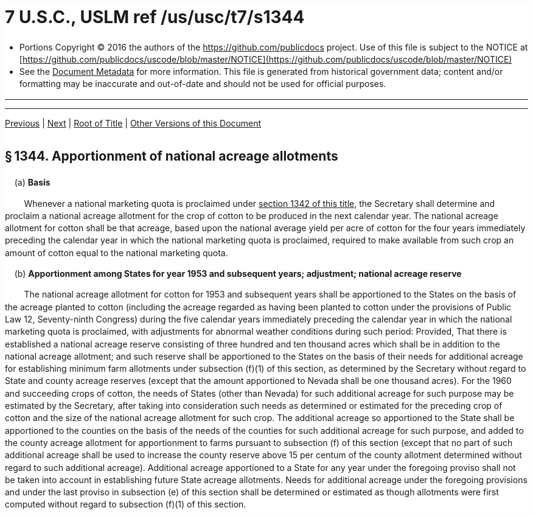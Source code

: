 ---
---

# 7 U.S.C., USLM ref /us/usc/t7/s1344

* Portions Copyright © 2016 the authors of the https://github.com/publicdocs project.
  Use of this file is subject to the NOTICE at [https://github.com/publicdocs/uscode/blob/master/NOTICE](https://github.com/publicdocs/uscode/blob/master/NOTICE)
* See the [Document Metadata](././../../../../../../..//README.md) for more information.
  This file is generated from historical government data; content and/or formatting may be inaccurate and out-of-date and should not be used for official purposes.

----------
----------

[Previous](./../../../../../../..//us/usc/t7/ch35/schII/ptB/sptiv/m__us_usc_t7_s1343.md) | [Next](./../../../../../../..//us/usc/t7/ch35/schII/ptB/sptiv/m__us_usc_t7_s1344a.md) | [Root of Title](./../../../../../../../) | [Other Versions of this Document](https://publicdocs.github.io/go/links?ns=uslm&ref=%2Fus%2Fusc%2Ft7%2Fs1344)

## § 1344. Apportionment of national acreage allotments

    (a) __Basis__ 

        Whenever a national marketing quota is proclaimed under [section 1342 of this title][/us/usc/t7/s1342], the Secretary shall determine and proclaim a national acreage allotment for the crop of cotton to be produced in the next calendar year. The national acreage allotment for cotton shall be that acreage, based upon the national average yield per acre of cotton for the four years immediately preceding the calendar year in which the national marketing quota is proclaimed, required to make available from such crop an amount of cotton equal to the national marketing quota.

    (b) __Apportionment among States for year 1953 and subsequent years; adjustment; national acreage reserve__ 

        The national acreage allotment for cotton for 1953 and subsequent years shall be apportioned to the States on the basis of the acreage planted to cotton (including the acreage regarded as having been planted to cotton under the provisions of Public Law 12, Seventy-ninth Congress) during the five calendar years immediately preceding the calendar year in which the national marketing quota is proclaimed, with adjustments for abnormal weather conditions during such period: Provided, That there is established a national acreage reserve consisting of three hundred and ten thousand acres which shall be in addition to the national acreage allotment; and such reserve shall be apportioned to the States on the basis of their needs for additional acreage for establishing minimum farm allotments under subsection (f)(1) of this section, as determined by the Secretary without regard to State and county acreage reserves (except that the amount apportioned to Nevada shall be one thousand acres). For the 1960 and succeeding crops of cotton, the needs of States (other than Nevada) for such additional acreage for such purpose may be estimated by the Secretary, after taking into consideration such needs as determined or estimated for the preceding crop of cotton and the size of the national acreage allotment for such crop. The additional acreage so apportioned to the State shall be apportioned to the counties on the basis of the needs of the counties for such additional acreage for such purpose, and added to the county acreage allotment for apportionment to farms pursuant to subsection (f) of this section (except that no part of such additional acreage shall be used to increase the county reserve above 15 per centum of the county allotment determined without regard to such additional acreage). Additional acreage apportioned to a State for any year under the foregoing proviso shall not be taken into account in establishing future State acreage allotments. Needs for additional acreage under the foregoing provisions and under the last proviso in subsection (e) of this section shall be determined or estimated as though allotments were first computed without regard to subsection (f)(1) of this section.


[/us/usc/t7/s1342]: https://publicdocs.github.io/go/links?ns=uslm&ref=%2Fus%2Fusc%2Ft7%2Fs1342
[/us/usc/t16/s3839aa]: https://publicdocs.github.io/go/links?ns=uslm&ref=%2Fus%2Fusc%2Ft16%2Fs3839aa
[/us/usc/t7/s1444/b]: https://publicdocs.github.io/go/links?ns=uslm&ref=%2Fus%2Fusc%2Ft7%2Fs1444%2Fb
[/us/usc/t7/s1350]: https://publicdocs.github.io/go/links?ns=uslm&ref=%2Fus%2Fusc%2Ft7%2Fs1350
[/us/usc/t7/s1344a]: https://publicdocs.github.io/go/links?ns=uslm&ref=%2Fus%2Fusc%2Ft7%2Fs1344a
[/us/act/1938-02-16/ch30]: https://publicdocs.github.io/go/links?ns=uslm&ref=%2Fus%2Fact%2F1938-02-16%2Fch30
[/us/pl/85/835/s501]: https://publicdocs.github.io/go/links?ns=uslm&ref=%2Fus%2Fpl%2F85%2F835%2Fs501
[/us/stat/72/996]: https://publicdocs.github.io/go/links?ns=uslm&ref=%2Fus%2Fstat%2F72%2F996
[/us/usc/t7/s1347]: https://publicdocs.github.io/go/links?ns=uslm&ref=%2Fus%2Fusc%2Ft7%2Fs1347
[/us/usc/t7/s1347]: https://publicdocs.github.io/go/links?ns=uslm&ref=%2Fus%2Fusc%2Ft7%2Fs1347
[/us/usc/t7/s1377]: https://publicdocs.github.io/go/links?ns=uslm&ref=%2Fus%2Fusc%2Ft7%2Fs1377
[/us/act/1938-02-16/ch30]: https://publicdocs.github.io/go/links?ns=uslm&ref=%2Fus%2Fact%2F1938-02-16%2Fch30
[/us/stat/52/57]: https://publicdocs.github.io/go/links?ns=uslm&ref=%2Fus%2Fstat%2F52%2F57
[/us/act/1938-04-07/ch107/s9]: https://publicdocs.github.io/go/links?ns=uslm&ref=%2Fus%2Fact%2F1938-04-07%2Fch107%2Fs9
[/us/stat/52/203]: https://publicdocs.github.io/go/links?ns=uslm&ref=%2Fus%2Fstat%2F52%2F203
[/us/act/1938-05-31/ch292/s1]: https://publicdocs.github.io/go/links?ns=uslm&ref=%2Fus%2Fact%2F1938-05-31%2Fch292%2Fs1
[/us/stat/52/586]: https://publicdocs.github.io/go/links?ns=uslm&ref=%2Fus%2Fstat%2F52%2F586
[/us/act/1939-03-13/ch9]: https://publicdocs.github.io/go/links?ns=uslm&ref=%2Fus%2Fact%2F1939-03-13%2Fch9
[/us/stat/53/512]: https://publicdocs.github.io/go/links?ns=uslm&ref=%2Fus%2Fstat%2F53%2F512
[/us/act/1939-06-22/ch238]: https://publicdocs.github.io/go/links?ns=uslm&ref=%2Fus%2Fact%2F1939-06-22%2Fch238
[/us/stat/53/853]: https://publicdocs.github.io/go/links?ns=uslm&ref=%2Fus%2Fstat%2F53%2F853
[/us/act/1942-02-06/ch44/s3]: https://publicdocs.github.io/go/links?ns=uslm&ref=%2Fus%2Fact%2F1942-02-06%2Fch44%2Fs3
[/us/stat/56/52]: https://publicdocs.github.io/go/links?ns=uslm&ref=%2Fus%2Fstat%2F56%2F52
[/us/act/1949-08-29/ch518/s1]: https://publicdocs.github.io/go/links?ns=uslm&ref=%2Fus%2Fact%2F1949-08-29%2Fch518%2Fs1
[/us/stat/63/670]: https://publicdocs.github.io/go/links?ns=uslm&ref=%2Fus%2Fstat%2F63%2F670
[/us/act/1949-10-31/ch792]: https://publicdocs.github.io/go/links?ns=uslm&ref=%2Fus%2Fact%2F1949-10-31%2Fch792
[/us/stat/63/1062]: https://publicdocs.github.io/go/links?ns=uslm&ref=%2Fus%2Fstat%2F63%2F1062
[/us/act/1950-03-31/ch81/s1]: https://publicdocs.github.io/go/links?ns=uslm&ref=%2Fus%2Fact%2F1950-03-31%2Fch81%2Fs1
[/us/stat/64/40]: https://publicdocs.github.io/go/links?ns=uslm&ref=%2Fus%2Fstat%2F64%2F40
[/us/act/1954-01-30/ch2]: https://publicdocs.github.io/go/links?ns=uslm&ref=%2Fus%2Fact%2F1954-01-30%2Fch2
[/us/stat/68/4-6]: https://publicdocs.github.io/go/links?ns=uslm&ref=%2Fus%2Fstat%2F68%2F4-6
[/us/act/1954-08-28/ch1041]: https://publicdocs.github.io/go/links?ns=uslm&ref=%2Fus%2Fact%2F1954-08-28%2Fch1041
[/us/stat/68/904]: https://publicdocs.github.io/go/links?ns=uslm&ref=%2Fus%2Fstat%2F68%2F904
[/us/act/1956-05-28/ch327]: https://publicdocs.github.io/go/links?ns=uslm&ref=%2Fus%2Fact%2F1956-05-28%2Fch327
[/us/stat/70/203]: https://publicdocs.github.io/go/links?ns=uslm&ref=%2Fus%2Fstat%2F70%2F203
[/us/pl/85/456]: https://publicdocs.github.io/go/links?ns=uslm&ref=%2Fus%2Fpl%2F85%2F456
[/us/stat/72/186]: https://publicdocs.github.io/go/links?ns=uslm&ref=%2Fus%2Fstat%2F72%2F186
[/us/pl/85/835]: https://publicdocs.github.io/go/links?ns=uslm&ref=%2Fus%2Fpl%2F85%2F835
[/us/stat/72/990-992]: https://publicdocs.github.io/go/links?ns=uslm&ref=%2Fus%2Fstat%2F72%2F990-992
[/us/act/1938-02-16/ch30]: https://publicdocs.github.io/go/links?ns=uslm&ref=%2Fus%2Fact%2F1938-02-16%2Fch30
[/us/pl/85/835/s501]: https://publicdocs.github.io/go/links?ns=uslm&ref=%2Fus%2Fpl%2F85%2F835%2Fs501
[/us/stat/72/996]: https://publicdocs.github.io/go/links?ns=uslm&ref=%2Fus%2Fstat%2F72%2F996
[/us/pl/86/172/s2]: https://publicdocs.github.io/go/links?ns=uslm&ref=%2Fus%2Fpl%2F86%2F172%2Fs2
[/us/stat/73/393]: https://publicdocs.github.io/go/links?ns=uslm&ref=%2Fus%2Fstat%2F73%2F393
[/us/pl/87/37]: https://publicdocs.github.io/go/links?ns=uslm&ref=%2Fus%2Fpl%2F87%2F37
[/us/stat/75/84]: https://publicdocs.github.io/go/links?ns=uslm&ref=%2Fus%2Fstat%2F75%2F84
[/us/pl/87/446]: https://publicdocs.github.io/go/links?ns=uslm&ref=%2Fus%2Fpl%2F87%2F446
[/us/stat/76/64]: https://publicdocs.github.io/go/links?ns=uslm&ref=%2Fus%2Fstat%2F76%2F64
[/us/pl/88/12]: https://publicdocs.github.io/go/links?ns=uslm&ref=%2Fus%2Fpl%2F88%2F12
[/us/stat/77/13]: https://publicdocs.github.io/go/links?ns=uslm&ref=%2Fus%2Fstat%2F77%2F13
[/us/pl/88/297/s106/3]: https://publicdocs.github.io/go/links?ns=uslm&ref=%2Fus%2Fpl%2F88%2F297%2Fs106%2F3
[/us/stat/78/177]: https://publicdocs.github.io/go/links?ns=uslm&ref=%2Fus%2Fstat%2F78%2F177
[/us/pl/104/127/s336/b/2/A]: https://publicdocs.github.io/go/links?ns=uslm&ref=%2Fus%2Fpl%2F104%2F127%2Fs336%2Fb%2F2%2FA
[/us/stat/110/1006]: https://publicdocs.github.io/go/links?ns=uslm&ref=%2Fus%2Fstat%2F110%2F1006
[/us/act/1945-02-28/ch15]: https://publicdocs.github.io/go/links?ns=uslm&ref=%2Fus%2Fact%2F1945-02-28%2Fch15
[/us/stat/59/9]: https://publicdocs.github.io/go/links?ns=uslm&ref=%2Fus%2Fstat%2F59%2F9
[/us/act/1956-05-28/ch327]: https://publicdocs.github.io/go/links?ns=uslm&ref=%2Fus%2Fact%2F1956-05-28%2Fch327
[/us/stat/70/188]: https://publicdocs.github.io/go/links?ns=uslm&ref=%2Fus%2Fstat%2F70%2F188
[/us/pl/89/321/s601]: https://publicdocs.github.io/go/links?ns=uslm&ref=%2Fus%2Fpl%2F89%2F321%2Fs601
[/us/stat/79/1206]: https://publicdocs.github.io/go/links?ns=uslm&ref=%2Fus%2Fstat%2F79%2F1206
[/us/pl/99/198]: https://publicdocs.github.io/go/links?ns=uslm&ref=%2Fus%2Fpl%2F99%2F198
[/us/stat/99/1354]: https://publicdocs.github.io/go/links?ns=uslm&ref=%2Fus%2Fstat%2F99%2F1354
[/us/usc/t7/s1281]: https://publicdocs.github.io/go/links?ns=uslm&ref=%2Fus%2Fusc%2Ft7%2Fs1281
[/us/usc/t7/s1347]: https://publicdocs.github.io/go/links?ns=uslm&ref=%2Fus%2Fusc%2Ft7%2Fs1347
[/us/pl/98/88/s2]: https://publicdocs.github.io/go/links?ns=uslm&ref=%2Fus%2Fpl%2F98%2F88%2Fs2
[/us/stat/97/494]: https://publicdocs.github.io/go/links?ns=uslm&ref=%2Fus%2Fstat%2F97%2F494
[/us/pl/104/127]: https://publicdocs.github.io/go/links?ns=uslm&ref=%2Fus%2Fpl%2F104%2F127
[/us/pl/88/297/s106/3]: https://publicdocs.github.io/go/links?ns=uslm&ref=%2Fus%2Fpl%2F88%2F297%2Fs106%2F3
[/us/usc/t7/s1444/b]: https://publicdocs.github.io/go/links?ns=uslm&ref=%2Fus%2Fusc%2Ft7%2Fs1444%2Fb
[/us/usc/t7/s1350]: https://publicdocs.github.io/go/links?ns=uslm&ref=%2Fus%2Fusc%2Ft7%2Fs1350
[/us/pl/88/297/s106/8]: https://publicdocs.github.io/go/links?ns=uslm&ref=%2Fus%2Fpl%2F88%2F297%2Fs106%2F8
[/us/pl/88/12]: https://publicdocs.github.io/go/links?ns=uslm&ref=%2Fus%2Fpl%2F88%2F12
[/us/pl/87/466]: https://publicdocs.github.io/go/links?ns=uslm&ref=%2Fus%2Fpl%2F87%2F466
[/us/pl/87/37]: https://publicdocs.github.io/go/links?ns=uslm&ref=%2Fus%2Fpl%2F87%2F37
[/us/usc/t7/s1377]: https://publicdocs.github.io/go/links?ns=uslm&ref=%2Fus%2Fusc%2Ft7%2Fs1377
[/us/pl/86/172/s2/1]: https://publicdocs.github.io/go/links?ns=uslm&ref=%2Fus%2Fpl%2F86%2F172%2Fs2%2F1
[/us/pl/86/172/s2/2]: https://publicdocs.github.io/go/links?ns=uslm&ref=%2Fus%2Fpl%2F86%2F172%2Fs2%2F2
[/us/pl/86/172/s2/3]: https://publicdocs.github.io/go/links?ns=uslm&ref=%2Fus%2Fpl%2F86%2F172%2Fs2%2F3
[/us/pl/86/172/s2/4]: https://publicdocs.github.io/go/links?ns=uslm&ref=%2Fus%2Fpl%2F86%2F172%2Fs2%2F4
[/us/pl/85/835/s103/4]: https://publicdocs.github.io/go/links?ns=uslm&ref=%2Fus%2Fpl%2F85%2F835%2Fs103%2F4
[/us/pl/85/835/s104/a]: https://publicdocs.github.io/go/links?ns=uslm&ref=%2Fus%2Fpl%2F85%2F835%2Fs104%2Fa
[/us/pl/85/835/s104/b]: https://publicdocs.github.io/go/links?ns=uslm&ref=%2Fus%2Fpl%2F85%2F835%2Fs104%2Fb
[/us/pl/85/835/s104/c]: https://publicdocs.github.io/go/links?ns=uslm&ref=%2Fus%2Fpl%2F85%2F835%2Fs104%2Fc
[/us/pl/85/835/s104/d]: https://publicdocs.github.io/go/links?ns=uslm&ref=%2Fus%2Fpl%2F85%2F835%2Fs104%2Fd
[/us/pl/85/835/s105]: https://publicdocs.github.io/go/links?ns=uslm&ref=%2Fus%2Fpl%2F85%2F835%2Fs105
[/us/pl/85/835/s106]: https://publicdocs.github.io/go/links?ns=uslm&ref=%2Fus%2Fpl%2F85%2F835%2Fs106
[/us/pl/85/835/s501]: https://publicdocs.github.io/go/links?ns=uslm&ref=%2Fus%2Fpl%2F85%2F835%2Fs501
[/us/pl/85/835/s107]: https://publicdocs.github.io/go/links?ns=uslm&ref=%2Fus%2Fpl%2F85%2F835%2Fs107
[/us/pl/85/456]: https://publicdocs.github.io/go/links?ns=uslm&ref=%2Fus%2Fpl%2F85%2F456
[/us/pl/85/835/s104/e]: https://publicdocs.github.io/go/links?ns=uslm&ref=%2Fus%2Fpl%2F85%2F835%2Fs104%2Fe
[/us/stat/72/991]: https://publicdocs.github.io/go/links?ns=uslm&ref=%2Fus%2Fstat%2F72%2F991
[/us/pl/85/835/s105]: https://publicdocs.github.io/go/links?ns=uslm&ref=%2Fus%2Fpl%2F85%2F835%2Fs105
[/us/stat/72/991]: https://publicdocs.github.io/go/links?ns=uslm&ref=%2Fus%2Fstat%2F72%2F991
[/us/act/1956-05-28/ch327]: https://publicdocs.github.io/go/links?ns=uslm&ref=%2Fus%2Fact%2F1956-05-28%2Fch327
[/us/stat/70/204]: https://publicdocs.github.io/go/links?ns=uslm&ref=%2Fus%2Fstat%2F70%2F204
[/us/usc/t7/s1377]: https://publicdocs.github.io/go/links?ns=uslm&ref=%2Fus%2Fusc%2Ft7%2Fs1377
[/us/act/1954-01-30/ch2/s3]: https://publicdocs.github.io/go/links?ns=uslm&ref=%2Fus%2Fact%2F1954-01-30%2Fch2%2Fs3
[/us/stat/68/6]: https://publicdocs.github.io/go/links?ns=uslm&ref=%2Fus%2Fstat%2F68%2F6
[/us/usc/t7/s1378]: https://publicdocs.github.io/go/links?ns=uslm&ref=%2Fus%2Fusc%2Ft7%2Fs1378
[/us/pl/98/88/s3]: https://publicdocs.github.io/go/links?ns=uslm&ref=%2Fus%2Fpl%2F98%2F88%2Fs3
[/us/usc/t7/s1342]: https://publicdocs.github.io/go/links?ns=uslm&ref=%2Fus%2Fusc%2Ft7%2Fs1342
[/us/usc/t7/s9092/a/1]: https://publicdocs.github.io/go/links?ns=uslm&ref=%2Fus%2Fusc%2Ft7%2Fs9092%2Fa%2F1
[/us/usc/t7/s8782/a/1]: https://publicdocs.github.io/go/links?ns=uslm&ref=%2Fus%2Fusc%2Ft7%2Fs8782%2Fa%2F1
[/us/usc/t7/s7992/a/1]: https://publicdocs.github.io/go/links?ns=uslm&ref=%2Fus%2Fusc%2Ft7%2Fs7992%2Fa%2F1
[/us/usc/t7/s7301/a/1/A]: https://publicdocs.github.io/go/links?ns=uslm&ref=%2Fus%2Fusc%2Ft7%2Fs7301%2Fa%2F1%2FA
[/us/pl/101/624/s502]: https://publicdocs.github.io/go/links?ns=uslm&ref=%2Fus%2Fpl%2F101%2F624%2Fs502
[/us/usc/t7/s1342]: https://publicdocs.github.io/go/links?ns=uslm&ref=%2Fus%2Fusc%2Ft7%2Fs1342
[/us/pl/99/198/s502]: https://publicdocs.github.io/go/links?ns=uslm&ref=%2Fus%2Fpl%2F99%2F198%2Fs502
[/us/usc/t7/s1342]: https://publicdocs.github.io/go/links?ns=uslm&ref=%2Fus%2Fusc%2Ft7%2Fs1342
[/us/pl/97/98/s501]: https://publicdocs.github.io/go/links?ns=uslm&ref=%2Fus%2Fpl%2F97%2F98%2Fs501
[/us/usc/t7/s1342]: https://publicdocs.github.io/go/links?ns=uslm&ref=%2Fus%2Fusc%2Ft7%2Fs1342
[/us/pl/95/113/s601]: https://publicdocs.github.io/go/links?ns=uslm&ref=%2Fus%2Fpl%2F95%2F113%2Fs601
[/us/usc/t7/s1342]: https://publicdocs.github.io/go/links?ns=uslm&ref=%2Fus%2Fusc%2Ft7%2Fs1342
[/us/pl/91/524/s601/1]: https://publicdocs.github.io/go/links?ns=uslm&ref=%2Fus%2Fpl%2F91%2F524%2Fs601%2F1
[/us/stat/84/1371]: https://publicdocs.github.io/go/links?ns=uslm&ref=%2Fus%2Fstat%2F84%2F1371
[/us/pl/93/86/s1/19/A]: https://publicdocs.github.io/go/links?ns=uslm&ref=%2Fus%2Fpl%2F93%2F86%2Fs1%2F19%2FA
[/us/stat/87/233]: https://publicdocs.github.io/go/links?ns=uslm&ref=%2Fus%2Fstat%2F87%2F233
[/us/act/1945-02-28/ch15]: https://publicdocs.github.io/go/links?ns=uslm&ref=%2Fus%2Fact%2F1945-02-28%2Fch15
[/us/stat/59/9]: https://publicdocs.github.io/go/links?ns=uslm&ref=%2Fus%2Fstat%2F59%2F9
[/us/act/1947-07-25/ch327/s3]: https://publicdocs.github.io/go/links?ns=uslm&ref=%2Fus%2Fact%2F1947-07-25%2Fch327%2Fs3
[/us/stat/61/451]: https://publicdocs.github.io/go/links?ns=uslm&ref=%2Fus%2Fstat%2F61%2F451
[/us/act/1939-03-13/ch9]: https://publicdocs.github.io/go/links?ns=uslm&ref=%2Fus%2Fact%2F1939-03-13%2Fch9
[/us/stat/53/512]: https://publicdocs.github.io/go/links?ns=uslm&ref=%2Fus%2Fstat%2F53%2F512